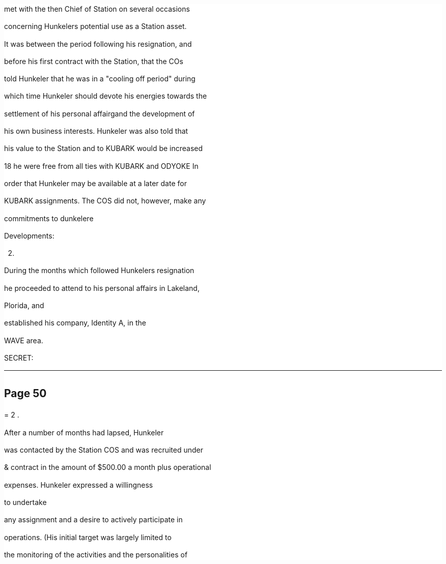 met with the then Chief of Station on several occasions

concerning Hunkelers potential use as a Station asset.

It was between the period following his resignation, and

before his first contract with the Station, that the COs

told Hunkeler that he was in a "cooling off period" during

which time Hunkeler should devote his energies towards the

settlement of his personal affairgand the development of

his own business interests. Hunkeler was also told that

his value to the Station and to KUBARK would be increased

18 he were free from all ties with KUBARK and ODYOKE In

order that Hunkeler may be available at a later date for

KUBARK assignments. The COS did not, however, make any

commitments to dunkelere

Developments:

2.

During the months which followed Hunkelers resignation

he proceeded to attend to his personal affairs in Lakeland,

Plorida, and

established his company, Identity A, in the

WAVE area.

SECRET:

---

## Page 50

= 2 .

After a number of months had lapsed, Hunkeler

was contacted by the Station COS and was recruited under

& contract in the amount of $500.00 a month plus operational

expenses. Hunkeler expressed a willingness

to undertake

any assignment and a desire to actively participate in

operations. (His initial target was largely limited to

the monitoring of the activities and the personalities of

